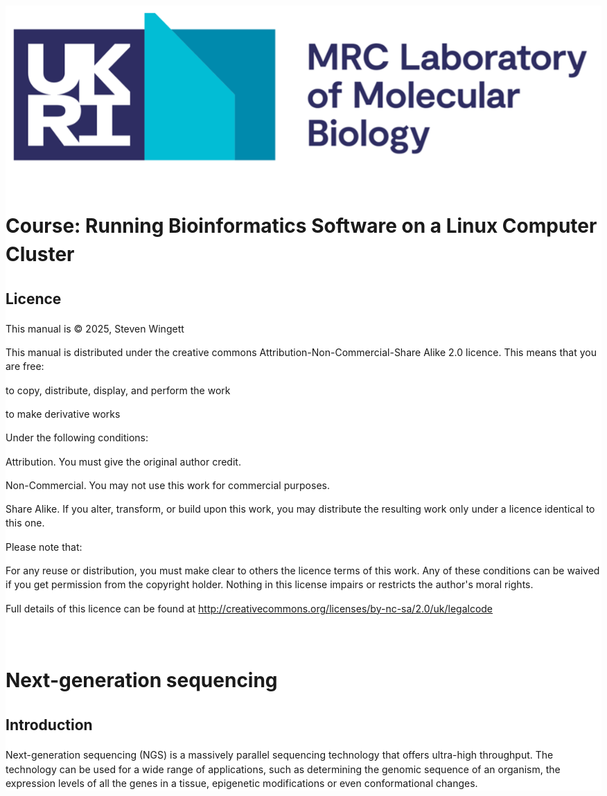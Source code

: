 ![alt text](assets/lmb_logo.png)

# Course: Running Bioinformatics Software on a Linux Computer Cluster

## Licence
This manual is © 2025, Steven Wingett

This manual is distributed under the creative commons Attribution-Non-Commercial-Share Alike 2.0 licence. This means that you are free:

to copy, distribute, display, and perform the work

to make derivative works


Under the following conditions:

Attribution. You must give the original author credit.

Non-Commercial. You may not use this work for commercial purposes.

Share Alike. If you alter, transform, or build upon this work, you may distribute the resulting work only under a licence identical to this one.

Please note that:

For any reuse or distribution, you must make clear to others the licence terms of this work.
Any of these conditions can be waived if you get permission from the copyright holder.
Nothing in this license impairs or restricts the author's moral rights.

Full details of this licence can be found at 
http://creativecommons.org/licenses/by-nc-sa/2.0/uk/legalcode

 
 
# Next-generation sequencing
## Introduction
Next-generation sequencing (NGS) is a massively parallel sequencing technology that offers ultra-high throughput. The technology can be used for a wide range of applications, such as determining the genomic sequence of an organism, the expression levels of all the genes in a tissue, epigenetic modifications or even conformational changes.

